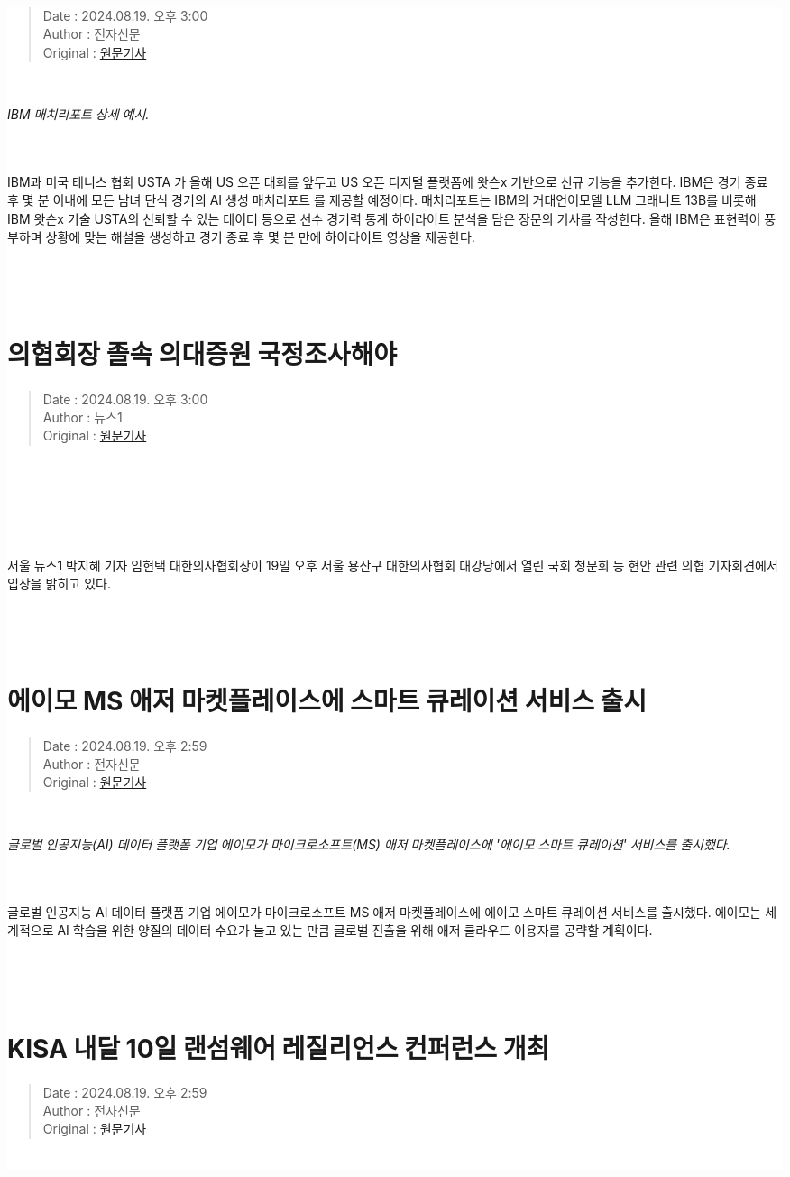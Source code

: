 > Date : 2024.08.19. 오후 3:00  
> Author : 전자신문  
> Original : [원문기사](https://n.news.naver.com/mnews/article/030/0003232557?sid=105)  
<br/>  
  
<img alt="IBM 매치리포트 상세 예시." class="_LAZY_LOADING _LAZY_LOADING_INIT_HIDE" src="https://imgnews.pstatic.net/image/030/2024/08/19/0003232557_001_20240819150015755.png?type=w647" id="img1" style="display: none;"></img><em class="img_desc">IBM 매치리포트 상세 예시.</em>  
<br/><br/>  
  
IBM과 미국 테니스 협회 USTA 가 올해 US 오픈 대회를 앞두고 US 오픈 디지털 플랫폼에 왓슨x 기반으로 신규 기능을 추가한다.
IBM은 경기 종료 후 몇 분 이내에 모든 남녀 단식 경기의 AI 생성 매치리포트 를 제공할 예정이다.
매치리포트는 IBM의 거대언어모델 LLM 그래니트 13B를 비롯해 IBM 왓슨x 기술 USTA의 신뢰할 수 있는 데이터 등으로 선수 경기력 통계 하이라이트 분석을 담은 장문의 기사를 작성한다.
올해 IBM은 표현력이 풍부하며 상황에 맞는 해설을 생성하고 경기 종료 후 몇 분 만에 하이라이트 영상을 제공한다.  
<br/><br/><br/>  

  
# 의협회장 졸속 의대증원 국정조사해야  
  
> Date : 2024.08.19. 오후 3:00  
> Author : 뉴스1  
> Original : [원문기사](https://n.news.naver.com/mnews/article/421/0007737903?sid=105)  
<br/>  
  
<img alt="" class="_LAZY_LOADING _LAZY_LOADING_INIT_HIDE" src="https://imgnews.pstatic.net/image/421/2024/08/19/0007737903_001_20240819150017402.jpg?type=w647" id="img1" style="display: none;"></img>  
<br/><br/>  
  
서울 뉴스1 박지혜 기자 임현택 대한의사협회장이 19일 오후 서울 용산구 대한의사협회 대강당에서 열린 국회 청문회 등 현안 관련 의협 기자회견에서 입장을 밝히고 있다.  
<br/><br/><br/>  

  
# 에이모 MS 애저 마켓플레이스에 스마트 큐레이션 서비스 출시  
  
> Date : 2024.08.19. 오후 2:59  
> Author : 전자신문  
> Original : [원문기사](https://n.news.naver.com/mnews/article/030/0003232554?sid=105)  
<br/>  
  
<img alt="글로벌 인공지능(AI) 데이터 플랫폼 기업 에이모가 마이크로소프트(MS) 애저 마켓플레이스에 '에이모 스마트 큐레이션' 서비스를 출시했다." class="_LAZY_LOADING _LAZY_LOADING_INIT_HIDE" src="https://imgnews.pstatic.net/image/030/2024/08/19/0003232554_001_20240819145913571.jpg?type=w647" id="img1" style="display: none;"></img><em class="img_desc">글로벌 인공지능(AI) 데이터 플랫폼 기업 에이모가 마이크로소프트(MS) 애저 마켓플레이스에 '에이모 스마트 큐레이션' 서비스를 출시했다.</em>  
<br/><br/>  
  
글로벌 인공지능 AI 데이터 플랫폼 기업 에이모가 마이크로소프트 MS 애저 마켓플레이스에 에이모 스마트 큐레이션 서비스를 출시했다.
에이모는 세계적으로 AI 학습을 위한 양질의 데이터 수요가 늘고 있는 만큼 글로벌 진출을 위해 애저 클라우드 이용자를 공략할 계획이다.  
<br/><br/><br/>  

  
# KISA 내달 10일 랜섬웨어 레질리언스 컨퍼런스 개최  
  
> Date : 2024.08.19. 오후 2:59  
> Author : 전자신문  
> Original : [원문기사](https://n.news.naver.com/mnews/article/030/0003232553?sid=105)  
<br/>  
  